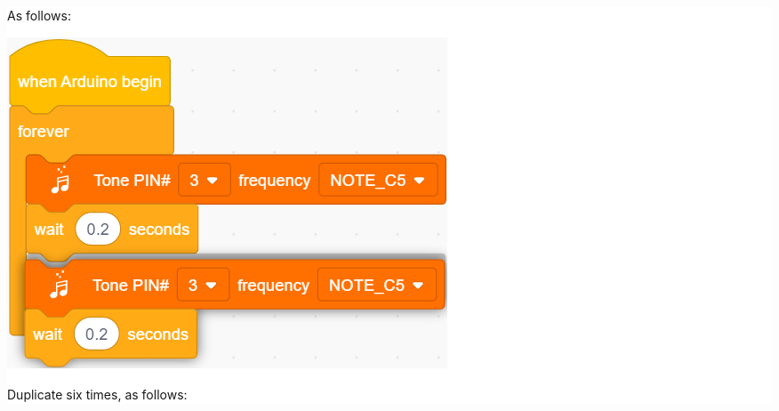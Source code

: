 As follows:

![图片不存在](media/1ee89064a98cb1c1d625a6e7292468ae.png)

Duplicate six times, as follows:
